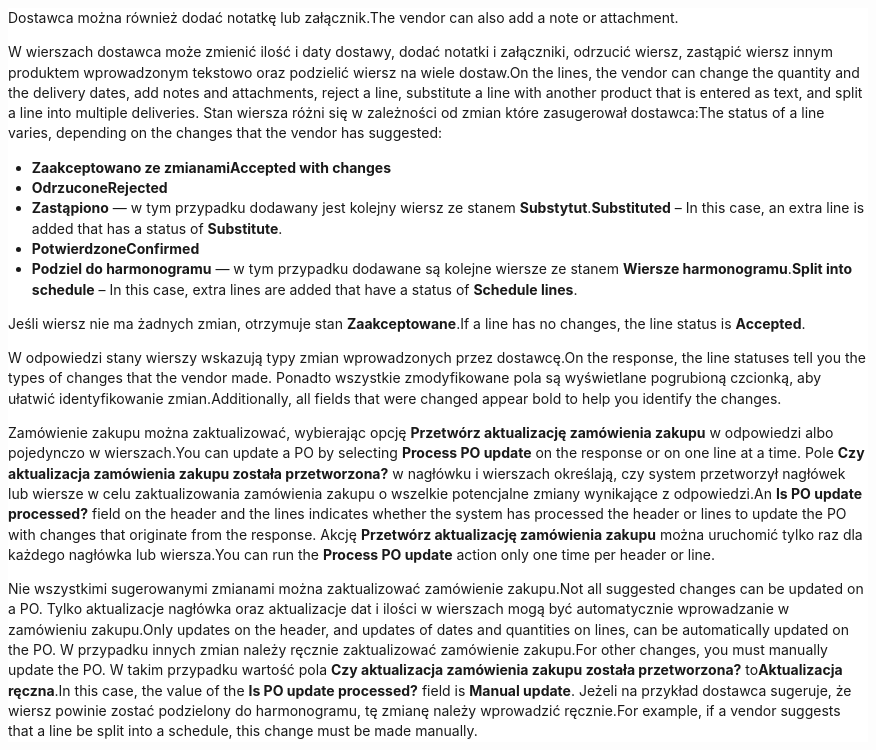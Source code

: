<span data-ttu-id="463a2-204">Dostawca można również dodać notatkę lub załącznik.</span><span class="sxs-lookup"><span data-stu-id="463a2-204">The vendor can also add a note or attachment.</span></span>

<span data-ttu-id="463a2-205">W wierszach dostawca może zmienić ilość i daty dostawy, dodać notatki i załączniki, odrzucić wiersz, zastąpić wiersz innym produktem wprowadzonym tekstowo oraz podzielić wiersz na wiele dostaw.</span><span class="sxs-lookup"><span data-stu-id="463a2-205">On the lines, the vendor can change the quantity and the delivery dates, add notes and attachments, reject a line, substitute a line with another product that is entered as text, and split a line into multiple deliveries.</span></span> <span data-ttu-id="463a2-206">Stan wiersza różni się w zależności od zmian które zasugerował dostawca:</span><span class="sxs-lookup"><span data-stu-id="463a2-206">The status of a line varies, depending on the changes that the vendor has suggested:</span></span>
    
- <span data-ttu-id="463a2-207">**Zaakceptowano ze zmianami**</span><span class="sxs-lookup"><span data-stu-id="463a2-207">**Accepted with changes**</span></span>
- <span data-ttu-id="463a2-208">**Odrzucone**</span><span class="sxs-lookup"><span data-stu-id="463a2-208">**Rejected**</span></span>
- <span data-ttu-id="463a2-209">**Zastąpiono** — w tym przypadku dodawany jest kolejny wiersz ze stanem **Substytut**.</span><span class="sxs-lookup"><span data-stu-id="463a2-209">**Substituted** – In this case, an extra line is added that has a status of **Substitute**.</span></span>
- <span data-ttu-id="463a2-210">**Potwierdzone**</span><span class="sxs-lookup"><span data-stu-id="463a2-210">**Confirmed**</span></span>
- <span data-ttu-id="463a2-211">**Podziel do harmonogramu** — w tym przypadku dodawane są kolejne wiersze ze stanem **Wiersze harmonogramu**.</span><span class="sxs-lookup"><span data-stu-id="463a2-211">**Split into schedule** – In this case, extra lines are added that have a status of **Schedule lines**.</span></span>

<span data-ttu-id="463a2-212">Jeśli wiersz nie ma żadnych zmian, otrzymuje stan **Zaakceptowane**.</span><span class="sxs-lookup"><span data-stu-id="463a2-212">If a line has no changes, the line status is **Accepted**.</span></span>

<span data-ttu-id="463a2-213">W odpowiedzi stany wierszy wskazują typy zmian wprowadzonych przez dostawcę.</span><span class="sxs-lookup"><span data-stu-id="463a2-213">On the response, the line statuses tell you the types of changes that the vendor made.</span></span> <span data-ttu-id="463a2-214">Ponadto wszystkie zmodyfikowane pola są wyświetlane pogrubioną czcionką, aby ułatwić identyfikowanie zmian.</span><span class="sxs-lookup"><span data-stu-id="463a2-214">Additionally, all fields that were changed appear bold to help you identify the changes.</span></span>

<span data-ttu-id="463a2-215">Zamówienie zakupu można zaktualizować, wybierając opcję **Przetwórz aktualizację zamówienia zakupu** w odpowiedzi albo pojedynczo w wierszach.</span><span class="sxs-lookup"><span data-stu-id="463a2-215">You can update a PO by selecting **Process PO update** on the response or on one line at a time.</span></span> <span data-ttu-id="463a2-216">Pole **Czy aktualizacja zamówienia zakupu została przetworzona?** w nagłówku i wierszach określają, czy system przetworzył nagłówek lub wiersze w celu zaktualizowania zamówienia zakupu o wszelkie potencjalne zmiany wynikające z odpowiedzi.</span><span class="sxs-lookup"><span data-stu-id="463a2-216">An **Is PO update processed?** field on the header and the lines indicates whether the system has processed the header or lines to update the PO with changes that originate from the response.</span></span> <span data-ttu-id="463a2-217">Akcję **Przetwórz aktualizację zamówienia zakupu** można uruchomić tylko raz dla każdego nagłówka lub wiersza.</span><span class="sxs-lookup"><span data-stu-id="463a2-217">You can run the **Process PO update** action only one time per header or line.</span></span>

<span data-ttu-id="463a2-218">Nie wszystkimi sugerowanymi zmianami można zaktualizować zamówienie zakupu.</span><span class="sxs-lookup"><span data-stu-id="463a2-218">Not all suggested changes can be updated on a PO.</span></span> <span data-ttu-id="463a2-219">Tylko aktualizacje nagłówka oraz aktualizacje dat i ilości w wierszach mogą być automatycznie wprowadzanie w zamówieniu zakupu.</span><span class="sxs-lookup"><span data-stu-id="463a2-219">Only updates on the header, and updates of dates and quantities on lines, can be automatically updated on the PO.</span></span> <span data-ttu-id="463a2-220">W przypadku innych zmian należy ręcznie zaktualizować zamówienie zakupu.</span><span class="sxs-lookup"><span data-stu-id="463a2-220">For other changes, you must manually update the PO.</span></span> <span data-ttu-id="463a2-221">W takim przypadku wartość pola **Czy aktualizacja zamówienia zakupu została przetworzona?** to**Aktualizacja ręczna**.</span><span class="sxs-lookup"><span data-stu-id="463a2-221">In this case, the value of the **Is PO update processed?** field is **Manual update**.</span></span> <span data-ttu-id="463a2-222">Jeżeli na przykład dostawca sugeruje, że wiersz powinie zostać podzielony do harmonogramu, tę zmianę należy wprowadzić ręcznie.</span><span class="sxs-lookup"><span data-stu-id="463a2-222">For example, if a vendor suggests that a line be split into a schedule, this change must be made manually.</span></span>
